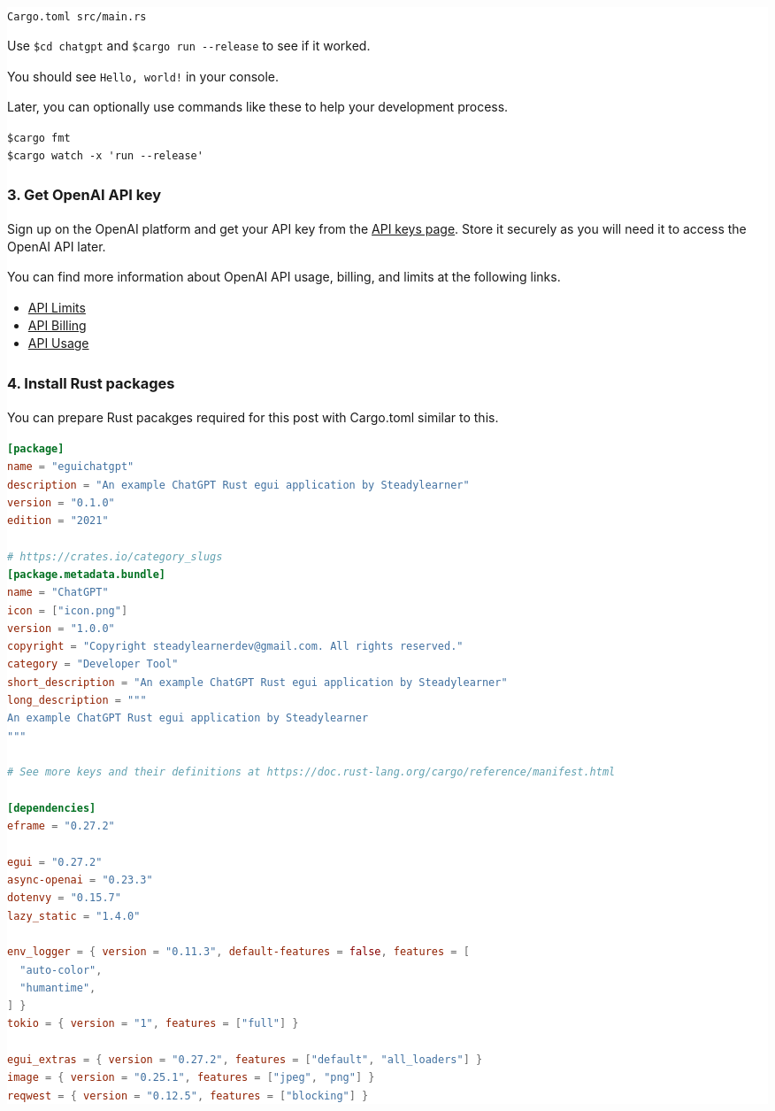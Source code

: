 ```console
Cargo.toml src/main.rs
```

Use `$cd chatgpt` and `$cargo run --release` to see if it worked.

You should see `Hello, world!` in your console.

Later, you can optionally use commands like these to help your development process.

```console
$cargo fmt
$cargo watch -x 'run --release'
```

### 3. Get OpenAI API key

Sign up on the OpenAI platform and get your API key from the [API keys page][openai-api-keys]. Store it securely as you will need it to access the OpenAI API later.

You can find more information about OpenAI API usage, billing, and limits at the following links.

- [API Limits][openai-api-limits]
- [API Billing][openai-api-billing]
- [API Usage][openai-api-usage]

### 4. Install Rust packages

You can prepare Rust pacakges required for this post with Cargo.toml similar to this.

```toml
[package]
name = "eguichatgpt"
description = "An example ChatGPT Rust egui application by Steadylearner"
version = "0.1.0"
edition = "2021"

# https://crates.io/category_slugs
[package.metadata.bundle]
name = "ChatGPT"
icon = ["icon.png"]
version = "1.0.0"
copyright = "Copyright steadylearnerdev@gmail.com. All rights reserved."
category = "Developer Tool"
short_description = "An example ChatGPT Rust egui application by Steadylearner"
long_description = """
An example ChatGPT Rust egui application by Steadylearner
"""

# See more keys and their definitions at https://doc.rust-lang.org/cargo/reference/manifest.html

[dependencies]
eframe = "0.27.2"

egui = "0.27.2"
async-openai = "0.23.3"
dotenvy = "0.15.7"
lazy_static = "1.4.0"

env_logger = { version = "0.11.3", default-features = false, features = [
  "auto-color",
  "humantime",
] }
tokio = { version = "1", features = ["full"] }

egui_extras = { version = "0.27.2", features = ["default", "all_loaders"] }
image = { version = "0.25.1", features = ["jpeg", "png"] }
reqwest = { version = "0.12.5", features = ["blocking"] }
```

[Rust website]: https://www.rust-lang.org
[ChatGPT]: https://chatgpt.com
[async-openai-rust]: https://github.com/64bit/async-openai
[openai-api-keys]: https://platform.openai.com/account/api-keys
[openai-api-limits]: https://platform.openai.com/settings/organization/limits 
[openai-api-billing]: https://platform.openai.com/settings/organization/billing
[openai-api-usage]: https://platform.openai.com/usage 
[cargo-bundle]: https://github.com/burtonageo/cargo-bundle
[Egui]: https://github.com/emilk/egui
[native_dialog]: https://github.com/native-dialog-rs/native-dialog-rs
[Steadylearner GitHub]: https://github.com/steadylearner
[Steadylearner ChatGPT repository]: https://github.com/steadylearner/chatgpt
[Hire me]: https://www.onlycoiners.com/user/steadylearner/product/i-will-help-you-to-build-a-full-stack-app-bot-or-smart-contr
[ChatGPT YouTube]: https://www.youtube.com/watch?v=JY7H286Jubg